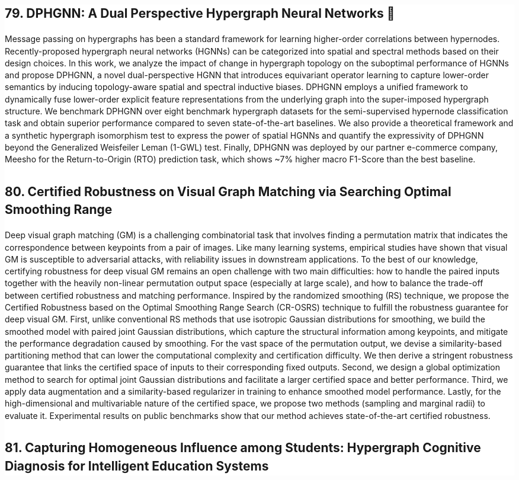## 79. DPHGNN: A Dual Perspective Hypergraph Neural Networks 🌟
Message passing on hypergraphs has been a standard framework for learning higher-order correlations between hypernodes. Recently-proposed hypergraph neural networks (HGNNs) can be categorized into spatial and spectral methods based on their design choices. In this work, we analyze the impact of change in hypergraph topology on the suboptimal performance of HGNNs and propose DPHGNN, a novel dual-perspective HGNN that introduces equivariant operator learning to capture lower-order semantics by inducing topology-aware spatial and spectral inductive biases. DPHGNN employs a unified framework to dynamically fuse lower-order explicit feature representations from the underlying graph into the super-imposed hypergraph structure. We benchmark DPHGNN over eight benchmark hypergraph datasets for the semi-supervised hypernode classification task and obtain superior performance compared to seven state-of-the-art baselines. We also provide a theoretical framework and a synthetic hypergraph isomorphism test to express the power of spatial HGNNs and quantify the expressivity of DPHGNN beyond the Generalized Weisfeiler Leman (1-GWL) test. Finally, DPHGNN was deployed by our partner e-commerce company, Meesho for the Return-to-Origin (RTO) prediction task, which shows ~7\% higher macro F1-Score than the best baseline.

## 80. Certified Robustness on Visual Graph Matching via Searching Optimal Smoothing Range
Deep visual graph matching (GM) is a challenging combinatorial task that involves finding a permutation matrix that indicates the correspondence between keypoints from a pair of images. Like many learning systems, empirical studies have shown that visual GM is susceptible to adversarial attacks, with reliability issues in downstream applications. To the best of our knowledge, certifying robustness for deep visual GM remains an open challenge with two main difficulties: how to handle the paired inputs together with the heavily non-linear permutation output space (especially at large scale), and how to balance the trade-off between certified robustness and matching performance.  Inspired by the randomized smoothing (RS) technique, we propose the Certified Robustness based on the Optimal Smoothing Range Search (CR-OSRS) technique to fulfill the robustness guarantee for deep visual GM. First, unlike conventional RS methods that use isotropic Gaussian distributions for smoothing, we build the smoothed model with paired joint Gaussian distributions, which capture the structural information among keypoints, and mitigate the performance degradation caused by smoothing. For the vast space of the permutation output, we devise a similarity-based partitioning method that can lower the computational complexity and certification difficulty. We then derive a stringent robustness guarantee that links the certified space of inputs to their corresponding fixed outputs. Second, we design a global optimization method to search for optimal joint Gaussian distributions and facilitate a larger certified space and better performance. Third, we apply data augmentation and a similarity-based regularizer in training to enhance smoothed model performance. Lastly, for the high-dimensional and multivariable nature of the certified space, we propose two methods (sampling and marginal radii) to evaluate it. Experimental results on public benchmarks show that our method achieves state-of-the-art certified robustness.

## 81. Capturing Homogeneous Influence among Students: Hypergraph Cognitive Diagnosis for Intelligent Education Systems